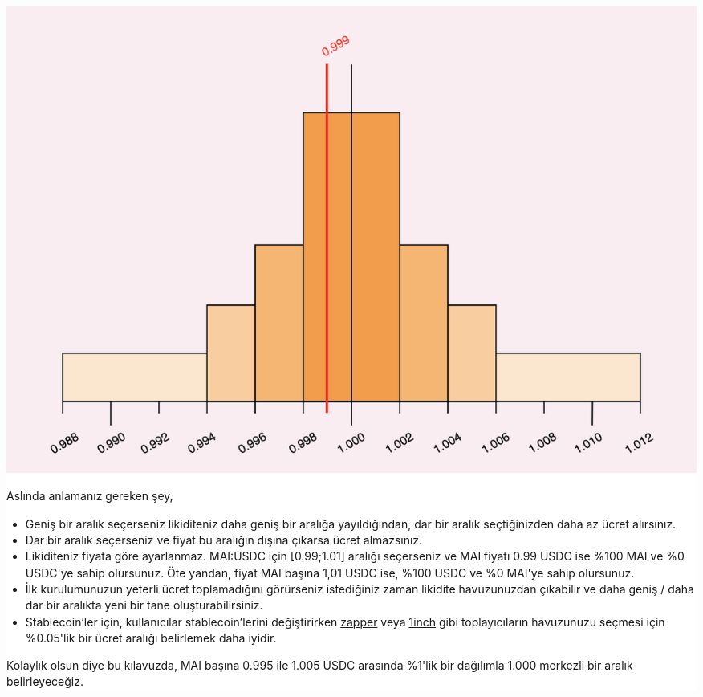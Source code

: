 ![LP'nizi geniş veya dar bir pozisyona yaymak topladığınız ücretler üzerinde büyük bir etkiye sahip olacaktır.](<../../.gitbook/assets/Jarvis-10.png>)

Aslında anlamanız gereken şey,

* Geniş bir aralık seçerseniz likiditeniz daha geniş bir aralığa yayıldığından, dar bir aralık seçtiğinizden daha az ücret alırsınız.
* Dar bir aralık seçerseniz ve fiyat bu aralığın dışına çıkarsa ücret almazsınız.
* Likiditeniz fiyata göre ayarlanmaz. MAI:USDC için [0.99;1.01] aralığı seçerseniz ve MAI fiyatı 0.99 USDC ise %100 MAI ve %0 USDC'ye sahip olursunuz. Öte yandan, fiyat MAI başına 1,01 USDC ise, %100 USDC ve %0 MAI'ye sahip olursunuz.
* İlk kurulumunuzun yeterli ücret toplamadığını görürseniz istediğiniz zaman likidite havuzunuzdan çıkabilir ve daha geniş / daha dar bir aralıkta yeni bir tane oluşturabilirsiniz.
* Stablecoin’ler için, kullanıcılar stablecoin’lerini değiştirirken [zapper](https://zapper.fi/) veya [1inch](https://app.1inch.io/#/137/) gibi toplayıcıların havuzunuzu seçmesi için %0.05'lik bir ücret aralığı belirlemek daha iyidir.

Kolaylık olsun diye bu kılavuzda, MAI başına 0.995 ile 1.005 USDC arasında %1'lik bir dağılımla 1.000 merkezli bir aralık belirleyeceğiz.
